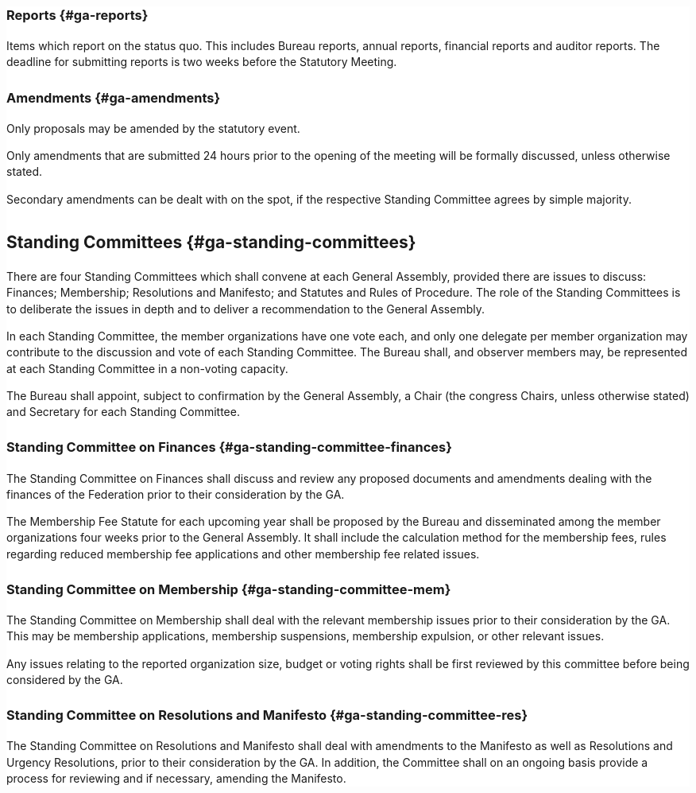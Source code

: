 ### Reports {#ga-reports}
Items which report on the status quo. This includes Bureau reports, annual reports, financial reports and auditor reports. The deadline for submitting reports is two weeks before the Statutory Meeting.

### Amendments {#ga-amendments}
Only proposals may be amended by the statutory event.

Only amendments that are submitted 24 hours prior to the opening of the meeting will be formally discussed, unless otherwise stated.

Secondary amendments can be dealt with on the spot, if the respective Standing Committee agrees by simple majority.

## Standing Committees {#ga-standing-committees}
There are four Standing Committees which shall convene at each General Assembly, provided there are issues to discuss: Finances; Membership; Resolutions and Manifesto; and Statutes and Rules of Procedure. The role of the Standing Committees is to deliberate the issues in depth and to deliver a recommendation to the General Assembly.

In each Standing Committee, the member organizations have one vote each, and only one delegate per member organization may contribute to the discussion and vote of each Standing Committee.
The Bureau shall, and observer members may, be represented at each Standing Committee in a non-voting capacity.

The Bureau shall appoint, subject to confirmation by the General Assembly, a Chair (the congress Chairs, unless otherwise stated) and Secretary for each Standing Committee.

### Standing Committee on Finances {#ga-standing-committee-finances}
The Standing Committee on Finances shall discuss and review any proposed documents and amendments dealing with the finances of the Federation prior to their consideration by the GA.

The Membership Fee Statute for each upcoming year shall be proposed by the Bureau and disseminated among the member organizations four weeks prior to the General Assembly. It shall include the calculation method for the membership fees, rules regarding reduced membership fee applications and other membership fee related issues.

### Standing Committee on Membership {#ga-standing-committee-mem}
The Standing Committee on Membership shall deal with the relevant membership issues prior to their consideration by the GA. This may be membership applications, membership suspensions, membership expulsion, or other relevant issues.

Any issues relating to the reported organization size, budget or voting rights shall be first reviewed by this committee before being considered by the GA.

### Standing Committee on Resolutions and Manifesto {#ga-standing-committee-res}
The Standing Committee on Resolutions and Manifesto shall deal with amendments to the Manifesto as well as Resolutions and Urgency Resolutions, prior to their consideration by the GA. In addition, the Committee shall on an ongoing basis provide a process for reviewing and if necessary, amending the Manifesto.
